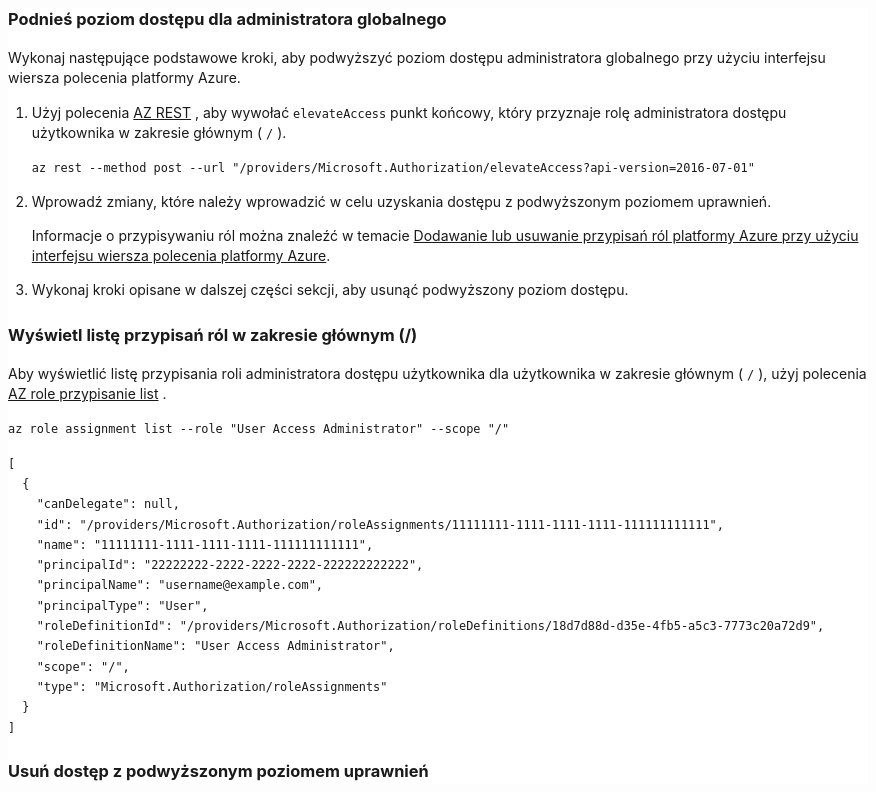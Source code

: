 ### <a name="elevate-access-for-a-global-administrator"></a>Podnieś poziom dostępu dla administratora globalnego

Wykonaj następujące podstawowe kroki, aby podwyższyć poziom dostępu administratora globalnego przy użyciu interfejsu wiersza polecenia platformy Azure.

1. Użyj polecenia [AZ REST](/cli/azure/reference-index?view=azure-cli-latest#az-rest) , aby wywołać `elevateAccess` punkt końcowy, który przyznaje rolę administratora dostępu użytkownika w zakresie głównym ( `/` ).

    ```azurecli
    az rest --method post --url "/providers/Microsoft.Authorization/elevateAccess?api-version=2016-07-01"
    ```

1. Wprowadź zmiany, które należy wprowadzić w celu uzyskania dostępu z podwyższonym poziomem uprawnień.

    Informacje o przypisywaniu ról można znaleźć w temacie [Dodawanie lub usuwanie przypisań ról platformy Azure przy użyciu interfejsu wiersza polecenia platformy Azure](role-assignments-cli.md).

1. Wykonaj kroki opisane w dalszej części sekcji, aby usunąć podwyższony poziom dostępu.

### <a name="list-role-assignment-at-root-scope-"></a>Wyświetl listę przypisań ról w zakresie głównym (/)

Aby wyświetlić listę przypisania roli administratora dostępu użytkownika dla użytkownika w zakresie głównym ( `/` ), użyj polecenia [AZ role przypisanie list](/cli/azure/role/assignment#az-role-assignment-list) .

```azurecli
az role assignment list --role "User Access Administrator" --scope "/"
```

```Example
[
  {
    "canDelegate": null,
    "id": "/providers/Microsoft.Authorization/roleAssignments/11111111-1111-1111-1111-111111111111",
    "name": "11111111-1111-1111-1111-111111111111",
    "principalId": "22222222-2222-2222-2222-222222222222",
    "principalName": "username@example.com",
    "principalType": "User",
    "roleDefinitionId": "/providers/Microsoft.Authorization/roleDefinitions/18d7d88d-d35e-4fb5-a5c3-7773c20a72d9",
    "roleDefinitionName": "User Access Administrator",
    "scope": "/",
    "type": "Microsoft.Authorization/roleAssignments"
  }
]

```

### <a name="remove-elevated-access"></a>Usuń dostęp z podwyższonym poziomem uprawnień
